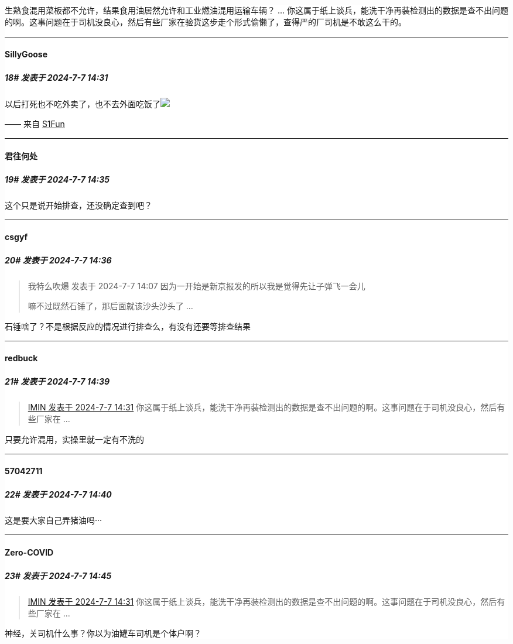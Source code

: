 生熟食混用菜板都不允许，结果食用油居然允许和工业燃油混用运输车辆？ ...</blockquote>
你这属于纸上谈兵，能洗干净再装检测出的数据是查不出问题的啊。这事问题在于司机没良心，然后有些厂家在验货这步走个形式偷懒了，查得严的厂司机是不敢这么干的。

*****

####  SillyGoose  
##### 18#       发表于 2024-7-7 14:31

以后打死也不吃外卖了，也不去外面吃饭了<img src="https://static.saraba1st.com/image/smiley/face2017/003.png" referrerpolicy="no-referrer">

—— 来自 [S1Fun](https://s1fun.koalcat.com)

*****

####  君往何处  
##### 19#       发表于 2024-7-7 14:35

这个只是说开始排查，还没确定查到吧？

*****

####  csgyf  
##### 20#       发表于 2024-7-7 14:36

<blockquote>我特么吹爆 发表于 2024-7-7 14:07
因为一开始是新京报发的所以我是觉得先让子弹飞一会儿

嘛不过既然石锤了，那后面就该沙头沙头了 ...</blockquote>
石锤啥了？不是根据反应的情况进行排查么，有没有还要等排查结果

*****

####  redbuck  
##### 21#       发表于 2024-7-7 14:39

<blockquote><a href="httphttps://bbs.saraba1st.com/2b/forum.php?mod=redirect&amp;goto=findpost&amp;pid=65510517&amp;ptid=2190489" target="_blank">IMIN 发表于 2024-7-7 14:31</a>
你这属于纸上谈兵，能洗干净再装检测出的数据是查不出问题的啊。这事问题在于司机没良心，然后有些厂家在 ...</blockquote>
只要允许混用，实操里就一定有不洗的

*****

####  57042711  
##### 22#       发表于 2024-7-7 14:40

这是要大家自己弄猪油吗···

*****

####  Zero-COVID  
##### 23#       发表于 2024-7-7 14:45

<blockquote><a href="httphttps://bbs.saraba1st.com/2b/forum.php?mod=redirect&amp;goto=findpost&amp;pid=65510517&amp;ptid=2190489" target="_blank">IMIN 发表于 2024-7-7 14:31</a>
你这属于纸上谈兵，能洗干净再装检测出的数据是查不出问题的啊。这事问题在于司机没良心，然后有些厂家在 ...</blockquote>
神经，关司机什么事？你以为油罐车司机是个体户啊？
